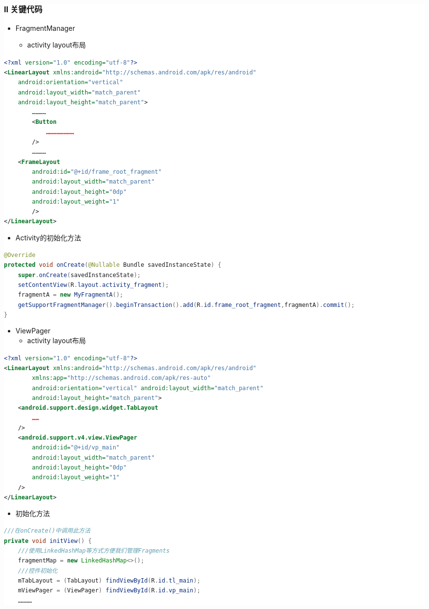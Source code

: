 ### II 关键代码

- FragmentManager

  - activity layout布局
```xml
<?xml version="1.0" encoding="utf-8"?>
<LinearLayout xmlns:android="http://schemas.android.com/apk/res/android"
    android:orientation="vertical"
    android:layout_width="match_parent"
    android:layout_height="match_parent">
        …………
        <Button
            ……………………
        />
        …………
    <FrameLayout
        android:id="@+id/frame_root_fragment"
        android:layout_width="match_parent"
        android:layout_height="0dp"
        android:layout_weight="1"
        />
</LinearLayout>
```

  -  Activity的初始化方法
```java
@Override
protected void onCreate(@Nullable Bundle savedInstanceState) {
    super.onCreate(savedInstanceState);
    setContentView(R.layout.activity_fragment);
    fragmentA = new MyFragmentA();
    getSupportFragmentManager().beginTransaction().add(R.id.frame_root_fragment,fragmentA).commit();
}
```

- ViewPager
  - activity layout布局
```xml
<?xml version="1.0" encoding="utf-8"?>
<LinearLayout xmlns:android="http://schemas.android.com/apk/res/android"
        xmlns:app="http://schemas.android.com/apk/res-auto"
        android:orientation="vertical" android:layout_width="match_parent"
        android:layout_height="match_parent">
    <android.support.design.widget.TabLayout
        ……
    />
    <android.support.v4.view.ViewPager
        android:id="@+id/vp_main"
        android:layout_width="match_parent"
        android:layout_height="0dp"
        android:layout_weight="1"
    />
</LinearLayout>
```
  - 初始化方法
```java
///在onCreate()中调用此方法
private void initView() {
    ///使用LinkedHashMap等方式方便我们管理Fragments
    fragmentMap = new LinkedHashMap<>();
    ///控件初始化
    mTabLayout = (TabLayout) findViewById(R.id.tl_main);
    mViewPager = (ViewPager) findViewById(R.id.vp_main);
    …………
```
